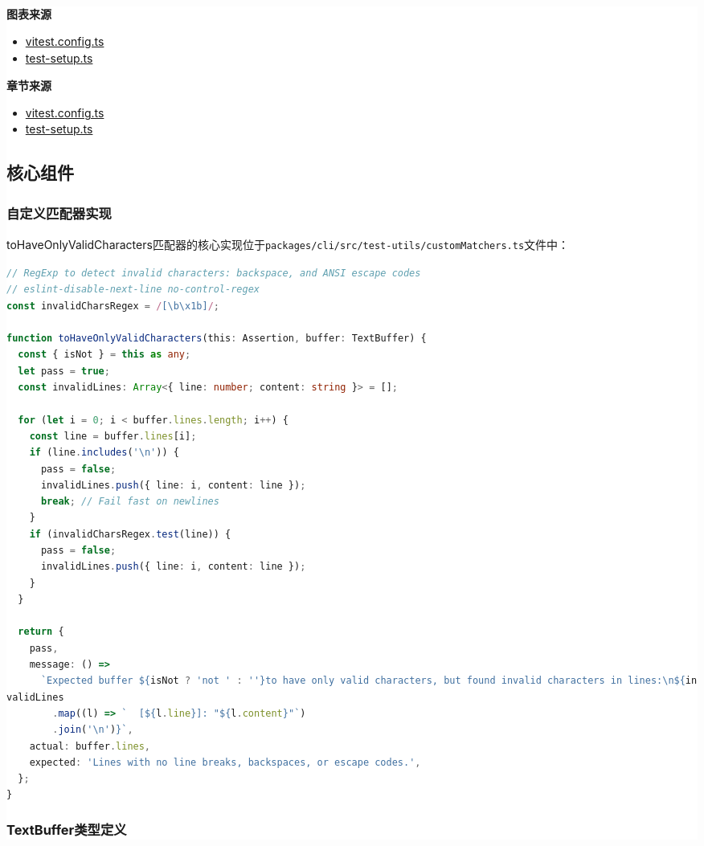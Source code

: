 **图表来源**
- [vitest.config.ts](file://packages/cli/vitest.config.ts#L1-L38)
- [test-setup.ts](file://packages/cli/test-setup.ts#L1-L13)

**章节来源**
- [vitest.config.ts](file://packages/cli/vitest.config.ts#L1-L38)
- [test-setup.ts](file://packages/cli/test-setup.ts#L1-L13)

## 核心组件

### 自定义匹配器实现

toHaveOnlyValidCharacters匹配器的核心实现位于`packages/cli/src/test-utils/customMatchers.ts`文件中：

```typescript
// RegExp to detect invalid characters: backspace, and ANSI escape codes
// eslint-disable-next-line no-control-regex
const invalidCharsRegex = /[\b\x1b]/;

function toHaveOnlyValidCharacters(this: Assertion, buffer: TextBuffer) {
  const { isNot } = this as any;
  let pass = true;
  const invalidLines: Array<{ line: number; content: string }> = [];

  for (let i = 0; i < buffer.lines.length; i++) {
    const line = buffer.lines[i];
    if (line.includes('\n')) {
      pass = false;
      invalidLines.push({ line: i, content: line });
      break; // Fail fast on newlines
    }
    if (invalidCharsRegex.test(line)) {
      pass = false;
      invalidLines.push({ line: i, content: line });
    }
  }

  return {
    pass,
    message: () =>
      `Expected buffer ${isNot ? 'not ' : ''}to have only valid characters, but found invalid characters in lines:\n${invalidLines
        .map((l) => `  [${l.line}]: "${l.content}"`)
        .join('\n')}`,
    actual: buffer.lines,
    expected: 'Lines with no line breaks, backspaces, or escape codes.',
  };
}
```

### TextBuffer类型定义
